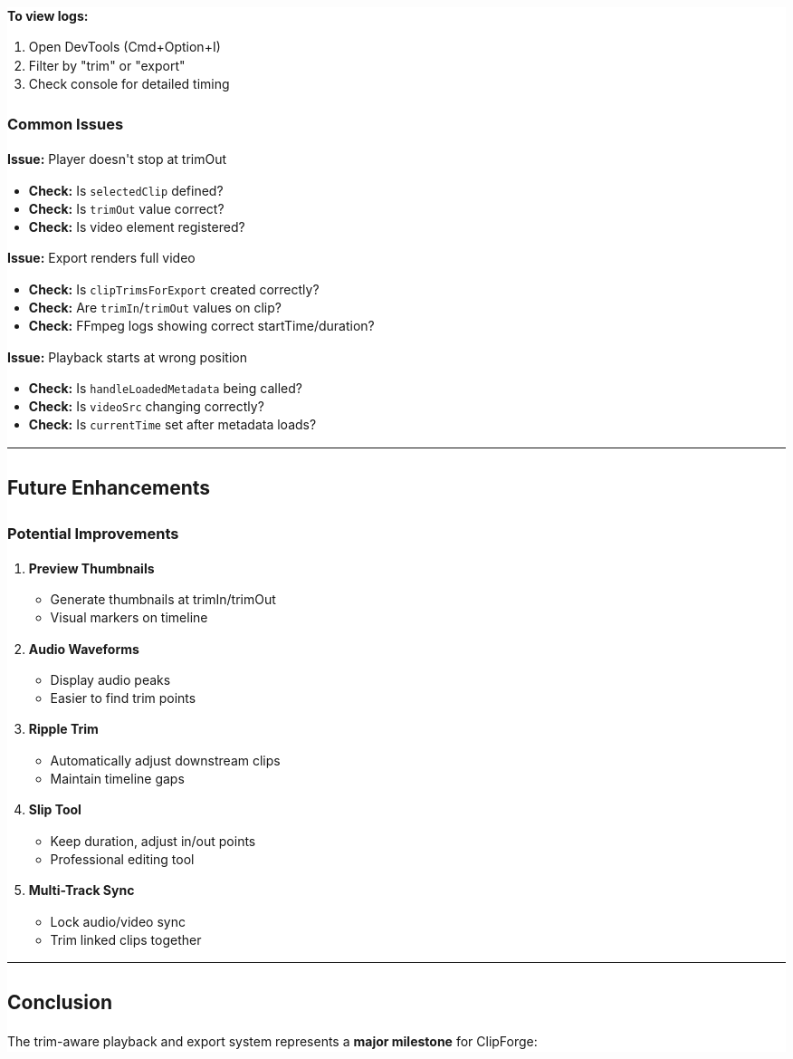 **To view logs:**
1. Open DevTools (Cmd+Option+I)
2. Filter by "trim" or "export"
3. Check console for detailed timing

### Common Issues

**Issue:** Player doesn't stop at trimOut
- **Check:** Is `selectedClip` defined?
- **Check:** Is `trimOut` value correct?
- **Check:** Is video element registered?

**Issue:** Export renders full video
- **Check:** Is `clipTrimsForExport` created correctly?
- **Check:** Are `trimIn`/`trimOut` values on clip?
- **Check:** FFmpeg logs showing correct startTime/duration?

**Issue:** Playback starts at wrong position
- **Check:** Is `handleLoadedMetadata` being called?
- **Check:** Is `videoSrc` changing correctly?
- **Check:** Is `currentTime` set after metadata loads?

---

## Future Enhancements

### Potential Improvements

1. **Preview Thumbnails**
   - Generate thumbnails at trimIn/trimOut
   - Visual markers on timeline

2. **Audio Waveforms**
   - Display audio peaks
   - Easier to find trim points

3. **Ripple Trim**
   - Automatically adjust downstream clips
   - Maintain timeline gaps

4. **Slip Tool**
   - Keep duration, adjust in/out points
   - Professional editing tool

5. **Multi-Track Sync**
   - Lock audio/video sync
   - Trim linked clips together

---

## Conclusion

The trim-aware playback and export system represents a **major milestone** for ClipForge:
